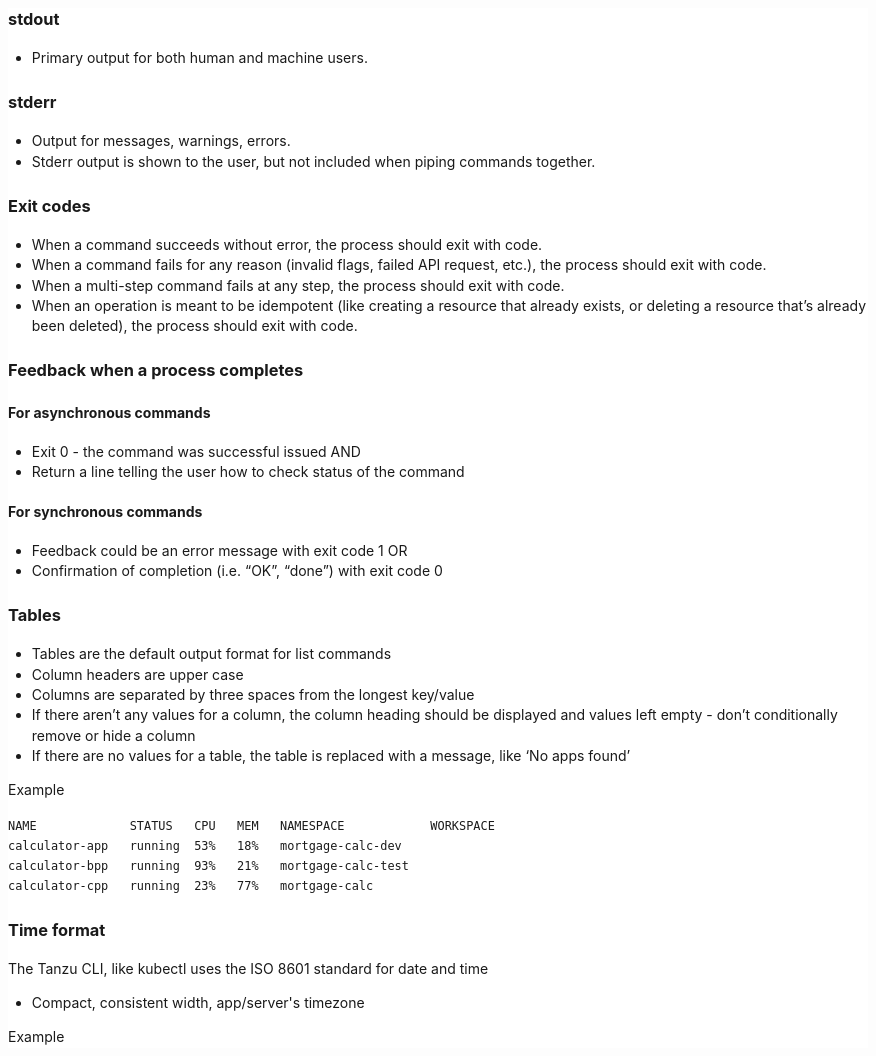 ### stdout

* Primary output for both human and machine users.

### stderr

* Output for messages, warnings, errors.
* Stderr output is shown to the user, but not included when piping commands together.

### Exit codes

* When a command succeeds without error, the process should exit with code.
* When a command fails for any reason (invalid flags, failed API request, etc.), the process should exit with code.
* When a multi-step command fails at any step, the process should exit with code.
* When an operation is meant to be idempotent (like creating a resource  that already exists, or deleting a resource that’s already been deleted), the process should exit with code.

### Feedback when a process completes

#### For asynchronous commands

* Exit 0 - the command was successful issued AND
* Return a line telling the user how to check status of the command

#### For synchronous commands

* Feedback could be an error message with exit code 1 OR
* Confirmation of completion (i.e. “OK”, “done”) with exit code 0

### Tables

* Tables are the default output format for list commands
* Column headers are upper case
* Columns are separated by three spaces from the longest key/value
* If there aren’t any  values for a column, the column heading should be displayed and values  left empty - don’t conditionally remove or hide a column
* If there are no values for a table, the table is replaced with a message, like ‘No apps found’

Example

```sh
NAME             STATUS   CPU   MEM   NAMESPACE            WORKSPACE
calculator-app   running  53%   18%   mortgage-calc-dev
calculator-bpp   running  93%   21%   mortgage-calc-test
calculator-cpp   running  23%   77%   mortgage-calc
```

### Time format

The Tanzu CLI, like kubectl uses the ISO 8601 standard for date and time

* Compact, consistent width, app/server's timezone

Example
